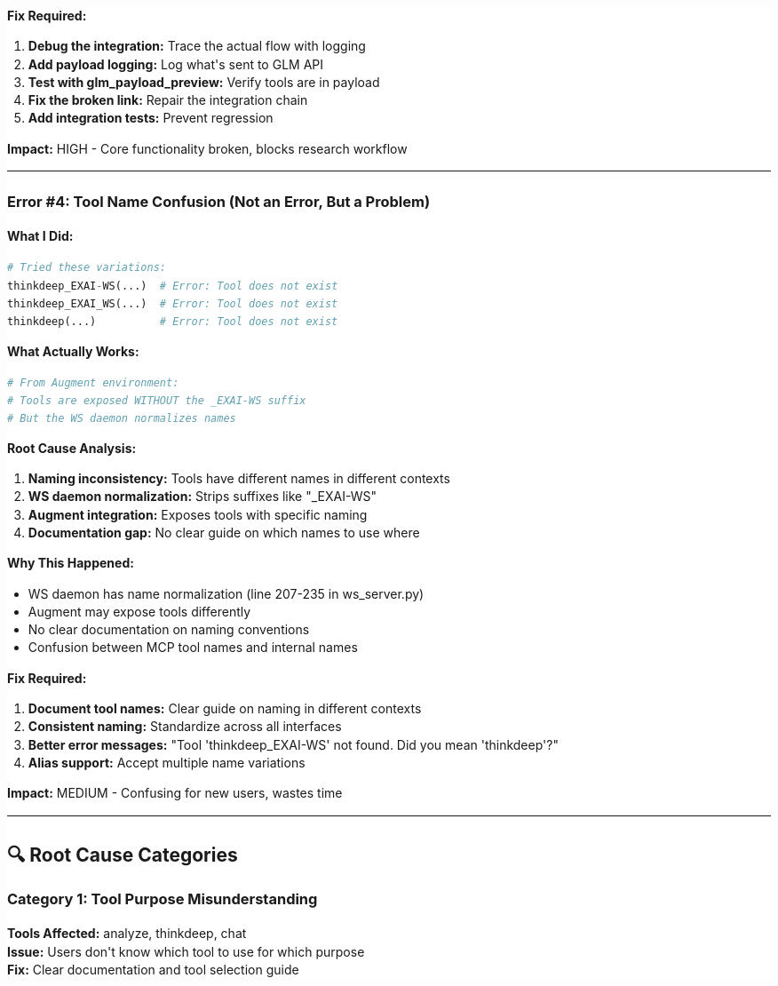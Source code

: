 **Fix Required:**
1. **Debug the integration:** Trace the actual flow with logging
2. **Add payload logging:** Log what's sent to GLM API
3. **Test with glm_payload_preview:** Verify tools are in payload
4. **Fix the broken link:** Repair the integration chain
5. **Add integration tests:** Prevent regression

**Impact:** HIGH - Core functionality broken, blocks research workflow

---

### Error #4: Tool Name Confusion (Not an Error, But a Problem)

**What I Did:**
```python
# Tried these variations:
thinkdeep_EXAI-WS(...)  # Error: Tool does not exist
thinkdeep_EXAI_WS(...)  # Error: Tool does not exist
thinkdeep(...)          # Error: Tool does not exist
```

**What Actually Works:**
```python
# From Augment environment:
# Tools are exposed WITHOUT the _EXAI-WS suffix
# But the WS daemon normalizes names
```

**Root Cause Analysis:**

1. **Naming inconsistency:** Tools have different names in different contexts
2. **WS daemon normalization:** Strips suffixes like "_EXAI-WS"
3. **Augment integration:** Exposes tools with specific naming
4. **Documentation gap:** No clear guide on which names to use where

**Why This Happened:**
- WS daemon has name normalization (line 207-235 in ws_server.py)
- Augment may expose tools differently
- No clear documentation on naming conventions
- Confusion between MCP tool names and internal names

**Fix Required:**
1. **Document tool names:** Clear guide on naming in different contexts
2. **Consistent naming:** Standardize across all interfaces
3. **Better error messages:** "Tool 'thinkdeep_EXAI-WS' not found. Did you mean 'thinkdeep'?"
4. **Alias support:** Accept multiple name variations

**Impact:** MEDIUM - Confusing for new users, wastes time

---

## 🔍 Root Cause Categories

### Category 1: Tool Purpose Misunderstanding
**Tools Affected:** analyze, thinkdeep, chat  
**Issue:** Users don't know which tool to use for which purpose  
**Fix:** Clear documentation and tool selection guide

